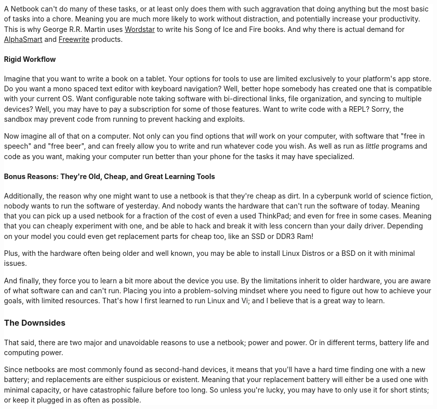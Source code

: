 A Netbook can't do many of these tasks, or at least only does them with such
aggravation that doing anything but the most basic of tasks into a chore.
Meaning you are much more likely to work without distraction, and potentially
increase your productivity. This is why George R.R. Martin uses [Wordstar](https://web.archive.org/web/20130803064942/http://grrm.livejournal.com/197075.html) to
write his Song of Ice and Fire books. And why there is actual demand for
[AlphaSmart](https://news.ycombinator.com/item?id=15836866) and [Freewrite](https://www.wired.com/review/freewrite-traveler/) products.

#### Rigid Workflow

Imagine that you want to write a book on a tablet. Your options for tools to
use are limited exclusively to your platform's app store. Do you want
a mono spaced text editor with keyboard navigation? Well, better hope somebody
has created one that is compatible with your current OS. Want configurable
note taking software with bi-directional links, file organization, and syncing
to multiple devices? Well, you may have to pay a subscription for some of those
features. Want to write code with a REPL? Sorry, the sandbox may prevent code
from running to prevent hacking and exploits.

Now imagine all of that on a computer. Not only can you find options that _will_
work on your computer, with software that "free in speech" and "free beer", and
can freely allow you to write and run whatever code you wish. As well as run as
_little_ programs and code as you want, making your computer run better than
your phone for the tasks it may have specialized.

#### Bonus Reasons: They're Old, Cheap, and Great Learning Tools

Additionally, the reason why one might want to use a netbook is that they're
cheap as dirt. In a cyberpunk world of science fiction, nobody wants to run the
software of yesterday. And nobody wants the hardware that can't run the
software of today. Meaning that you can pick up a used netbook for a fraction
of the cost of even a used ThinkPad; and even for free in some cases. Meaning
that you can cheaply experiment with one, and be able to hack and break it with
less concern than your daily driver. Depending on your model you could even get
replacement parts for cheap too, like an SSD or DDR3 Ram!

Plus, with the hardware often being older and well known, you may be able to
install Linux Distros or a BSD on it with minimal issues.

And finally, they force you to learn a bit more about the device you use. By the
limitations inherit to older hardware, you are aware of what software can and
can't run. Placing you into a problem-solving mindset where you need to figure
out how to achieve your goals, with limited resources. That's how I first
learned to run Linux and Vi; and I believe that is a great way to learn.

### The Downsides

That said, there are two major and unavoidable reasons to use a netbook; power
and power. Or in different terms, battery life and computing power.

Since netbooks are most commonly found as second-hand devices, it means that
you'll have a hard time finding one with a new battery; and replacements are
either suspicious or existent. Meaning that your replacement battery will either
be a used one with minimal capacity, or have catastrophic failure before too
long. So unless you're lucky, you may have to only use it for short stints; or
keep it plugged in as often as possible.
